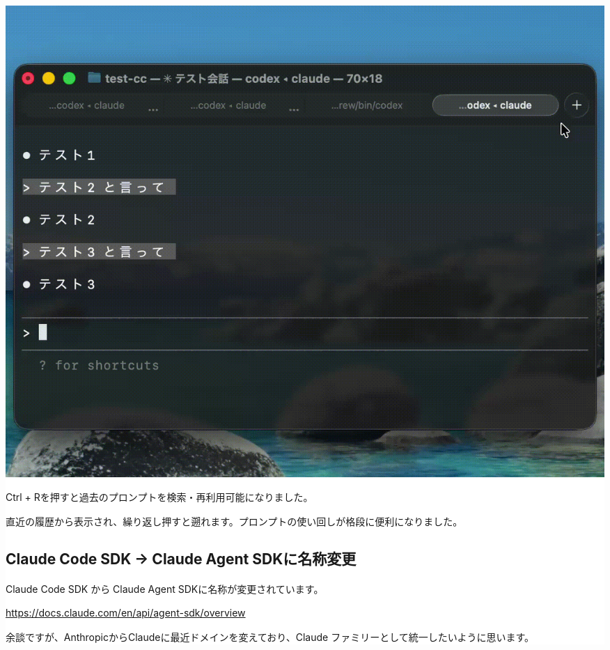 ![ctrl+r](/images/claude-code-2/ctrlr.gif)

Ctrl + Rを押すと過去のプロンプトを検索・再利用可能になりました。

直近の履歴から表示され、繰り返し押すと遡れます。プロンプトの使い回しが格段に便利になりました。

## Claude Code SDK → Claude Agent SDKに名称変更

Claude Code SDK から Claude Agent SDKに名称が変更されています。

https://docs.claude.com/en/api/agent-sdk/overview

余談ですが、AnthropicからClaudeに最近ドメインを変えており、Claude ファミリーとして統一したいように思います。
